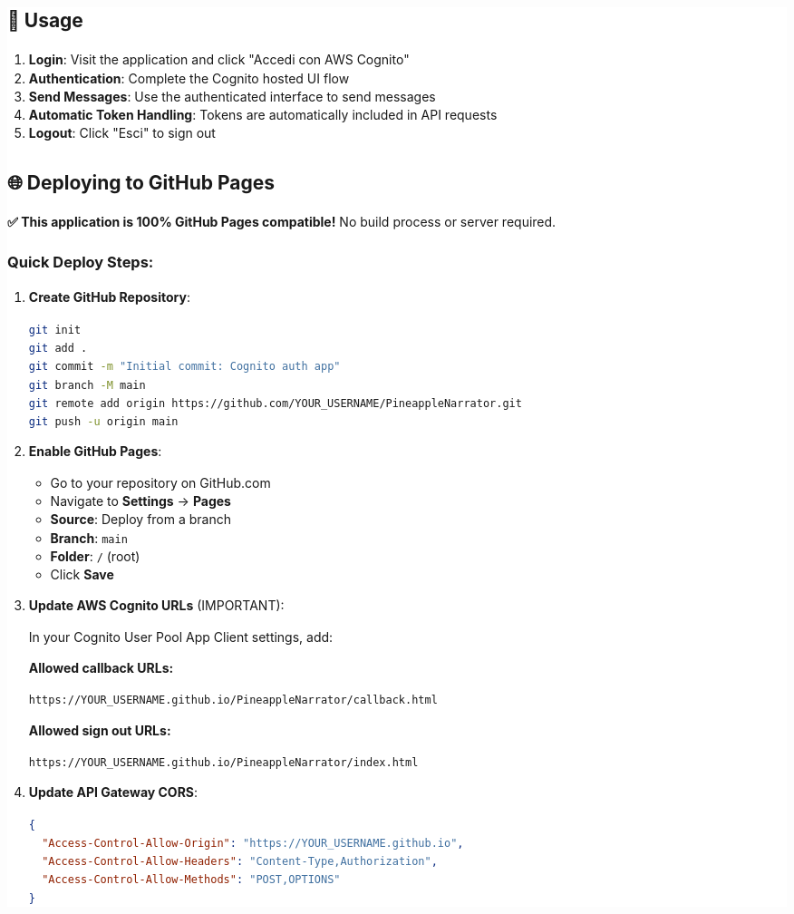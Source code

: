 ## 📱 Usage

1. **Login**: Visit the application and click "Accedi con AWS Cognito"
2. **Authentication**: Complete the Cognito hosted UI flow
3. **Send Messages**: Use the authenticated interface to send messages
4. **Automatic Token Handling**: Tokens are automatically included in API requests
5. **Logout**: Click "Esci" to sign out

## 🌐 Deploying to GitHub Pages

**✅ This application is 100% GitHub Pages compatible!** No build process or server required.

### Quick Deploy Steps:

1. **Create GitHub Repository**: 
   ```bash
   git init
   git add .
   git commit -m "Initial commit: Cognito auth app"
   git branch -M main
   git remote add origin https://github.com/YOUR_USERNAME/PineappleNarrator.git
   git push -u origin main
   ```

2. **Enable GitHub Pages**:
   - Go to your repository on GitHub.com
   - Navigate to **Settings** → **Pages**  
   - **Source**: Deploy from a branch
   - **Branch**: `main` 
   - **Folder**: `/` (root)
   - Click **Save**

3. **Update AWS Cognito URLs** (IMPORTANT):
   
   In your Cognito User Pool App Client settings, add:
   
   **Allowed callback URLs:**
   ```
   https://YOUR_USERNAME.github.io/PineappleNarrator/callback.html
   ```
   
   **Allowed sign out URLs:**
   ```
   https://YOUR_USERNAME.github.io/PineappleNarrator/index.html
   ```

4. **Update API Gateway CORS**:
   ```json
   {
     "Access-Control-Allow-Origin": "https://YOUR_USERNAME.github.io",
     "Access-Control-Allow-Headers": "Content-Type,Authorization",
     "Access-Control-Allow-Methods": "POST,OPTIONS"
   }
   ```
